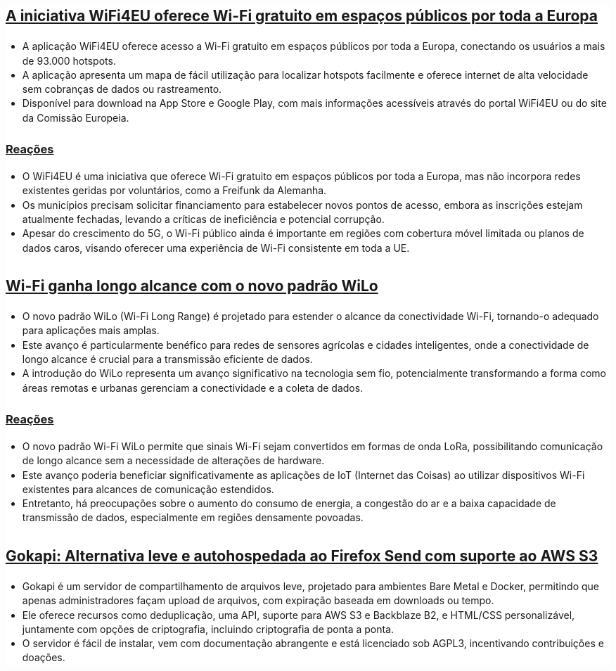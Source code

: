 ## [A iniciativa WiFi4EU oferece Wi-Fi gratuito em espaços públicos por toda a Europa](https://hadea.ec.europa.eu/programmes/connecting-europe-facility/wifi4eu/download-wifi4eu-app_en)

- A aplicação WiFi4EU oferece acesso a Wi-Fi gratuito em espaços públicos por toda a Europa, conectando os usuários a mais de 93.000 hotspots.
- A aplicação apresenta um mapa de fácil utilização para localizar hotspots facilmente e oferece internet de alta velocidade sem cobranças de dados ou rastreamento.
- Disponível para download na App Store e Google Play, com mais informações acessíveis através do portal WiFi4EU ou do site da Comissão Europeia.

### [Reações](https://news.ycombinator.com/item?id=41756842)

- O WiFi4EU é uma iniciativa que oferece Wi-Fi gratuito em espaços públicos por toda a Europa, mas não incorpora redes existentes geridas por voluntários, como a Freifunk da Alemanha.
- Os municípios precisam solicitar financiamento para estabelecer novos pontos de acesso, embora as inscrições estejam atualmente fechadas, levando a críticas de ineficiência e potencial corrupção.
- Apesar do crescimento do 5G, o Wi-Fi público ainda é importante em regiões com cobertura móvel limitada ou planos de dados caros, visando oferecer uma experiência de Wi-Fi consistente em toda a UE.

## [Wi-Fi ganha longo alcance com o novo padrão WiLo](https://spectrum.ieee.org/wi-fi-lora-hybrid)

- O novo padrão WiLo (Wi-Fi Long Range) é projetado para estender o alcance da conectividade Wi-Fi, tornando-o adequado para aplicações mais amplas.
- Este avanço é particularmente benéfico para redes de sensores agrícolas e cidades inteligentes, onde a conectividade de longo alcance é crucial para a transmissão eficiente de dados.
- A introdução do WiLo representa um avanço significativo na tecnologia sem fio, potencialmente transformando a forma como áreas remotas e urbanas gerenciam a conectividade e a coleta de dados.

### [Reações](https://news.ycombinator.com/item?id=41756023)

- O novo padrão Wi-Fi WiLo permite que sinais Wi-Fi sejam convertidos em formas de onda LoRa, possibilitando comunicação de longo alcance sem a necessidade de alterações de hardware.
- Este avanço poderia beneficiar significativamente as aplicações de IoT (Internet das Coisas) ao utilizar dispositivos Wi-Fi existentes para alcances de comunicação estendidos.
- Entretanto, há preocupações sobre o aumento do consumo de energia, a congestão do ar e a baixa capacidade de transmissão de dados, especialmente em regiões densamente povoadas.

## [Gokapi: Alternativa leve e autohospedada ao Firefox Send com suporte ao AWS S3](https://github.com/Forceu/Gokapi)

- Gokapi é um servidor de compartilhamento de arquivos leve, projetado para ambientes Bare Metal e Docker, permitindo que apenas administradores façam upload de arquivos, com expiração baseada em downloads ou tempo.
- Ele oferece recursos como deduplicação, uma API, suporte para AWS S3 e Backblaze B2, e HTML/CSS personalizável, juntamente com opções de criptografia, incluindo criptografia de ponta a ponta.
- O servidor é fácil de instalar, vem com documentação abrangente e está licenciado sob AGPL3, incentivando contribuições e doações.
